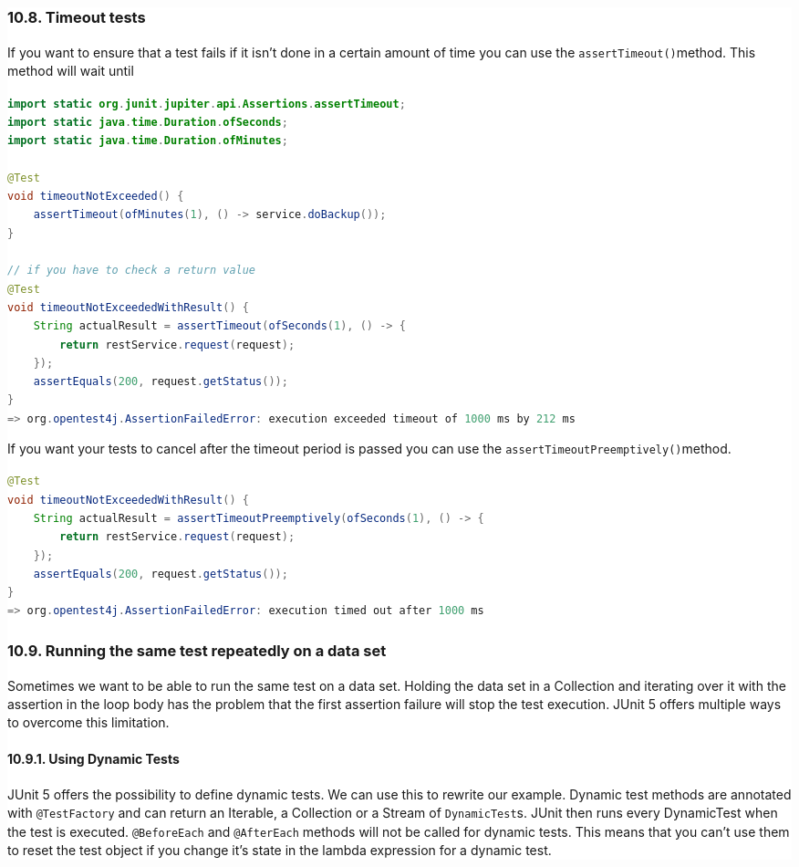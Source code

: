 ```java
```

### 10.8. Timeout tests

If you want to ensure that a test fails if it isn’t done in a certain amount of time you can use the `assertTimeout()`method. This method will wait until

```java
import static org.junit.jupiter.api.Assertions.assertTimeout;
import static java.time.Duration.ofSeconds;
import static java.time.Duration.ofMinutes;

@Test
void timeoutNotExceeded() {
    assertTimeout(ofMinutes(1), () -> service.doBackup());
}

// if you have to check a return value
@Test
void timeoutNotExceededWithResult() {
    String actualResult = assertTimeout(ofSeconds(1), () -> {
        return restService.request(request);
    });
    assertEquals(200, request.getStatus());
}
=> org.opentest4j.AssertionFailedError: execution exceeded timeout of 1000 ms by 212 ms
```

If you want your tests to cancel after the timeout period is passed you can use the `assertTimeoutPreemptively()`method.

```java
@Test
void timeoutNotExceededWithResult() {
    String actualResult = assertTimeoutPreemptively(ofSeconds(1), () -> {
        return restService.request(request);
    });
    assertEquals(200, request.getStatus());
}
=> org.opentest4j.AssertionFailedError: execution timed out after 1000 ms
```

### 10.9. Running the same test repeatedly on a data set

Sometimes we want to be able to run the same test on a data set. Holding the data set in a Collection and iterating over it with the assertion in the loop body has the problem that the first assertion failure will stop the test execution. JUnit 5 offers multiple ways to overcome this limitation.

#### 10.9.1. Using Dynamic Tests

JUnit 5 offers the possibility to define dynamic tests. We can use this to rewrite our example. Dynamic test methods are annotated with `@TestFactory` and can return an Iterable, a Collection or a Stream of `DynamicTest`s. JUnit then runs every DynamicTest when the test is executed. `@BeforeEach` and `@AfterEach` methods will not be called for dynamic tests. This means that you can’t use them to reset the test object if you change it’s state in the lambda expression for a dynamic test.
